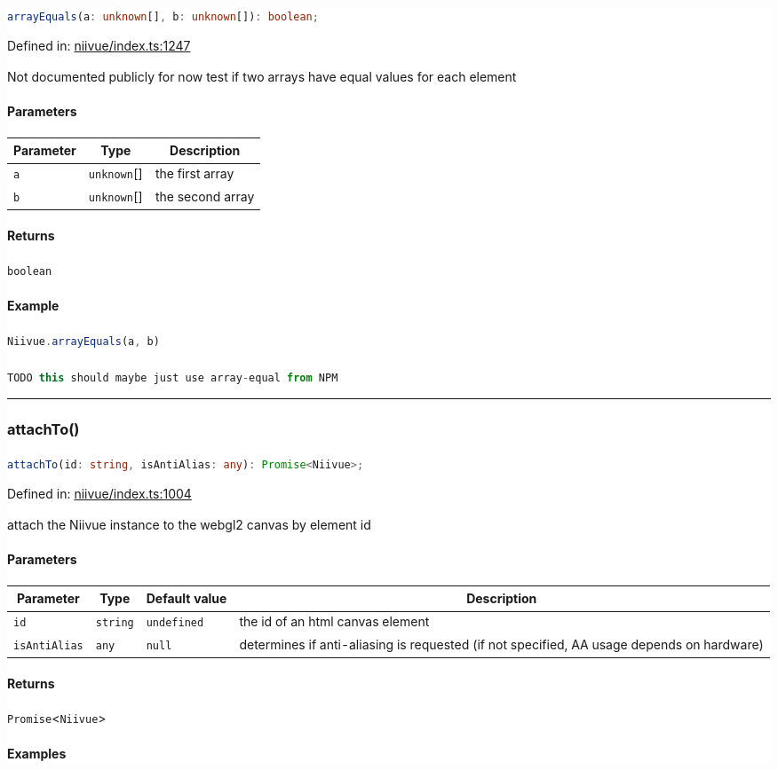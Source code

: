 ```ts
arrayEquals(a: unknown[], b: unknown[]): boolean;
```

Defined in: [niivue/index.ts:1247](https://github.com/niivue/niivue/blob/main/packages/niivue/src/niivue/index.ts#L1247)

Not documented publicly for now
test if two arrays have equal values for each element

#### Parameters

| Parameter | Type        | Description      |
| --------- | ----------- | ---------------- |
| `a`       | `unknown`[] | the first array  |
| `b`       | `unknown`[] | the second array |

#### Returns

`boolean`

#### Example

```ts
Niivue.arrayEquals(a, b)

TODO this should maybe just use array-equal from NPM
```

---

### attachTo()

```ts
attachTo(id: string, isAntiAlias: any): Promise<Niivue>;
```

Defined in: [niivue/index.ts:1004](https://github.com/niivue/niivue/blob/main/packages/niivue/src/niivue/index.ts#L1004)

attach the Niivue instance to the webgl2 canvas by element id

#### Parameters

| Parameter     | Type     | Default value | Description                                                                               |
| ------------- | -------- | ------------- | ----------------------------------------------------------------------------------------- |
| `id`          | `string` | `undefined`   | the id of an html canvas element                                                          |
| `isAntiAlias` | `any`    | `null`        | determines if anti-aliasing is requested (if not specified, AA usage depends on hardware) |

#### Returns

`Promise`\<`Niivue`\>

#### Examples
